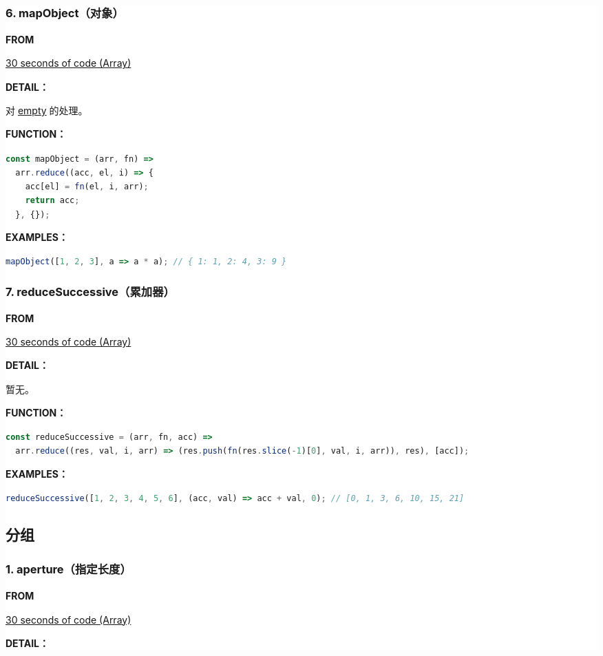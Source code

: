 ### 6. mapObject（对象）

**FROM**

[30 seconds of code (Array)](https://www.30secondsofcode.org/tag/array)

**DETAIL：**

对 [empty](/frontend/javascript/array-empty) 的处理。

**FUNCTION：**

```js
const mapObject = (arr, fn) =>
  arr.reduce((acc, el, i) => {
    acc[el] = fn(el, i, arr);
    return acc;
  }, {});
```

**EXAMPLES：**

```js
mapObject([1, 2, 3], a => a * a); // { 1: 1, 2: 4, 3: 9 }
```

### 7. reduceSuccessive（累加器）

**FROM**

[30 seconds of code (Array)](https://www.30secondsofcode.org/tag/array)

**DETAIL：**

暂无。

**FUNCTION：**

```js
const reduceSuccessive = (arr, fn, acc) =>
  arr.reduce((res, val, i, arr) => (res.push(fn(res.slice(-1)[0], val, i, arr)), res), [acc]);
```

**EXAMPLES：**

```js
reduceSuccessive([1, 2, 3, 4, 5, 6], (acc, val) => acc + val, 0); // [0, 1, 3, 6, 10, 15, 21]
```



## 分组

### 1. aperture（指定长度）

**FROM**

[30 seconds of code (Array)](https://www.30secondsofcode.org/tag/array)

**DETAIL：**
